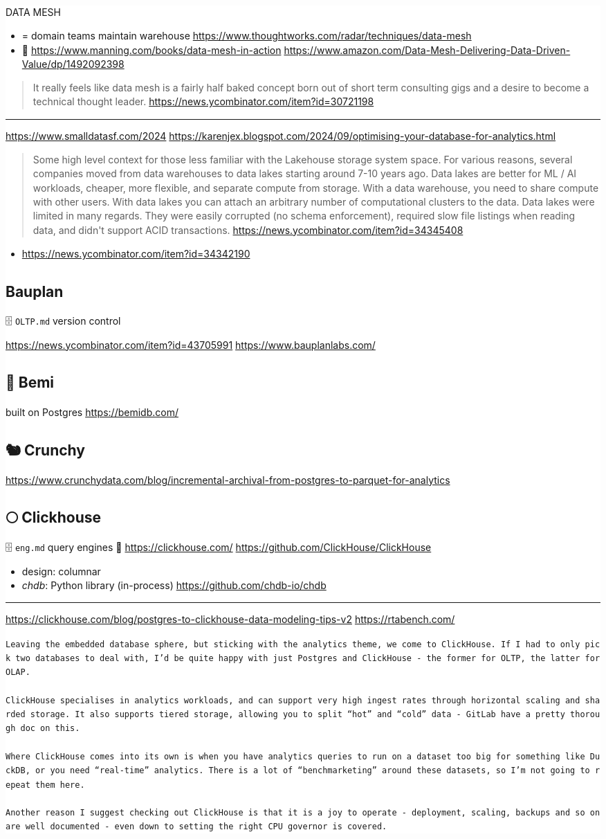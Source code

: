 DATA MESH
* = domain teams maintain warehouse https://www.thoughtworks.com/radar/techniques/data-mesh
* 📙 https://www.manning.com/books/data-mesh-in-action https://www.amazon.com/Data-Mesh-Delivering-Data-Driven-Value/dp/1492092398
> It really feels like data mesh is a fairly half baked concept born out of short term consulting gigs and a desire to become a technical thought leader. https://news.ycombinator.com/item?id=30721198

---

https://www.smalldatasf.com/2024
https://karenjex.blogspot.com/2024/09/optimising-your-database-for-analytics.html

> Some high level context for those less familiar with the Lakehouse storage system space. For various reasons, several companies moved from data warehouses to data lakes starting around 7-10 years ago. Data lakes are better for ML / AI workloads, cheaper, more flexible, and separate compute from storage. With a data warehouse, you need to share compute with other users. With data lakes you can attach an arbitrary number of computational clusters to the data. Data lakes were limited in many regards. They were easily corrupted (no schema enforcement), required slow file listings when reading data, and didn't support ACID transactions. https://news.ycombinator.com/item?id=34345408
* https://news.ycombinator.com/item?id=34342190

## Bauplan

🗄️ `OLTP.md` version control

https://news.ycombinator.com/item?id=43705991
https://www.bauplanlabs.com/

## 🔵 Bemi

built on Postgres https://bemidb.com/

## 🐿️ Crunchy

https://www.crunchydata.com/blog/incremental-archival-from-postgres-to-parquet-for-analytics

## 🌕 Clickhouse

🗄️ `eng.md` query engines
📜 https://clickhouse.com/ https://github.com/ClickHouse/ClickHouse

* design: columnar
* _chdb_: Python library (in-process) https://github.com/chdb-io/chdb

---

https://clickhouse.com/blog/postgres-to-clickhouse-data-modeling-tips-v2
https://rtabench.com/
```txt
Leaving the embedded database sphere, but sticking with the analytics theme, we come to ClickHouse. If I had to only pick two databases to deal with, I’d be quite happy with just Postgres and ClickHouse - the former for OLTP, the latter for OLAP.

ClickHouse specialises in analytics workloads, and can support very high ingest rates through horizontal scaling and sharded storage. It also supports tiered storage, allowing you to split “hot” and “cold” data - GitLab have a pretty thorough doc on this.

Where ClickHouse comes into its own is when you have analytics queries to run on a dataset too big for something like DuckDB, or you need “real-time” analytics. There is a lot of “benchmarketing” around these datasets, so I’m not going to repeat them here.

Another reason I suggest checking out ClickHouse is that it is a joy to operate - deployment, scaling, backups and so on are well documented - even down to setting the right CPU governor is covered.

```